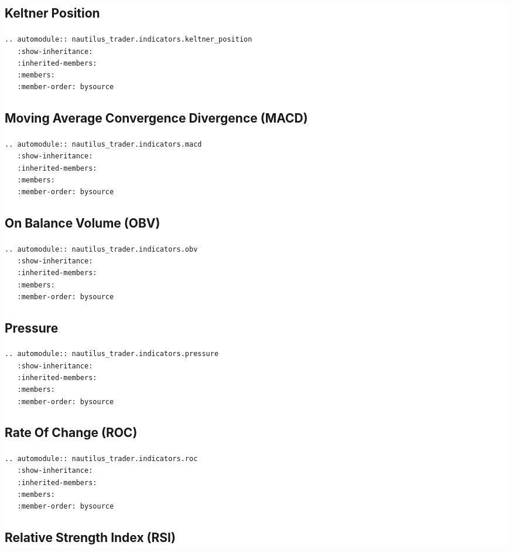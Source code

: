 ## Keltner Position

```{eval-rst}
.. automodule:: nautilus_trader.indicators.keltner_position
   :show-inheritance:
   :inherited-members:
   :members:
   :member-order: bysource
```

## Moving Average Convergence Divergence (MACD)

```{eval-rst}
.. automodule:: nautilus_trader.indicators.macd
   :show-inheritance:
   :inherited-members:
   :members:
   :member-order: bysource
```

## On Balance Volume (OBV)

```{eval-rst}
.. automodule:: nautilus_trader.indicators.obv
   :show-inheritance:
   :inherited-members:
   :members:
   :member-order: bysource
```

## Pressure

```{eval-rst}
.. automodule:: nautilus_trader.indicators.pressure
   :show-inheritance:
   :inherited-members:
   :members:
   :member-order: bysource
```

## Rate Of Change (ROC)

```{eval-rst}
.. automodule:: nautilus_trader.indicators.roc
   :show-inheritance:
   :inherited-members:
   :members:
   :member-order: bysource
```

## Relative Strength Index (RSI)
